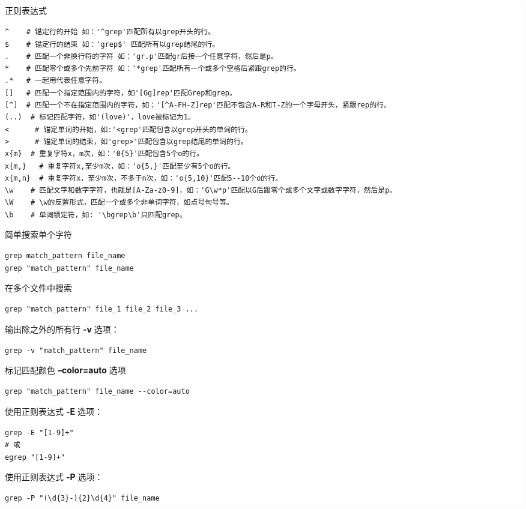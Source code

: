 正则表达式

~~~shell
^    # 锚定行的开始 如：'^grep'匹配所有以grep开头的行。    
$    # 锚定行的结束 如：'grep$' 匹配所有以grep结尾的行。
.    # 匹配一个非换行符的字符 如：'gr.p'匹配gr后接一个任意字符，然后是p。    
*    # 匹配零个或多个先前字符 如：'*grep'匹配所有一个或多个空格后紧跟grep的行。    
.*   # 一起用代表任意字符。   
[]   # 匹配一个指定范围内的字符，如'[Gg]rep'匹配Grep和grep。    
[^]  # 匹配一个不在指定范围内的字符，如：'[^A-FH-Z]rep'匹配不包含A-R和T-Z的一个字母开头，紧跟rep的行。    
(..)  # 标记匹配字符，如'(love)'，love被标记为1。    
<      # 锚定单词的开始，如:'<grep'匹配包含以grep开头的单词的行。    
>      # 锚定单词的结束，如'grep>'匹配包含以grep结尾的单词的行。    
x{m}  # 重复字符x，m次，如：'0{5}'匹配包含5个o的行。    
x{m,}   # 重复字符x,至少m次，如：'o{5,}'匹配至少有5个o的行。    
x{m,n}  # 重复字符x，至少m次，不多于n次，如：'o{5,10}'匹配5--10个o的行。   
\w    # 匹配文字和数字字符，也就是[A-Za-z0-9]，如：'G\w*p'匹配以G后跟零个或多个文字或数字字符，然后是p。   
\W    # \w的反置形式，匹配一个或多个非单词字符，如点号句号等。   
\b    # 单词锁定符，如: '\bgrep\b'只匹配grep。  
~~~

简单搜索单个字符

~~~shell
grep match_pattern file_name
grep "match_pattern" file_name
~~~

在多个文件中搜索

~~~shell
grep "match_pattern" file_1 file_2 file_3 ...
~~~

输出除之外的所有行 **-v** 选项：

~~~shell
grep -v "match_pattern" file_name
~~~

标记匹配颜色 **–color=auto** 选项

~~~shell
grep "match_pattern" file_name --color=auto
~~~

使用正则表达式 **-E** 选项：

~~~shell
grep -E "[1-9]+"
# 或
egrep "[1-9]+"
~~~

使用正则表达式 **-P** 选项：

~~~shell
grep -P "(\d{3}-){2}\d{4}" file_name
~~~
